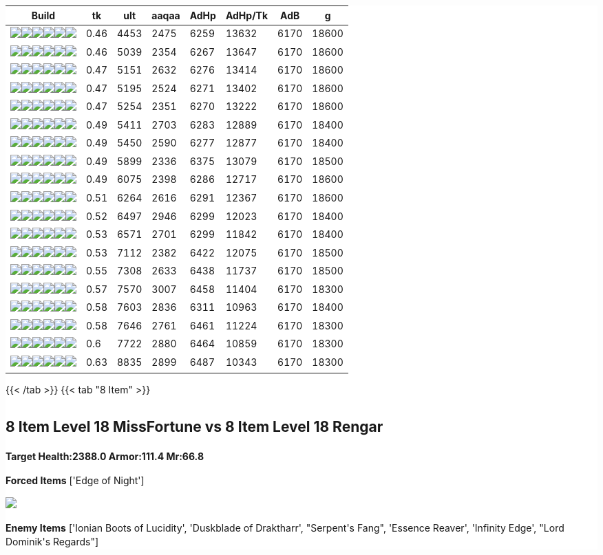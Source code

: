 



 Build |tk|ult|aaqaa|AdHp|AdHp/Tk|AdB|g
-|-|-|-|-|-|-|-
![](/item/3095.png)![](/item/6672.png)![](/item/3091.png)![](/item/3026.png)![](/item/3153.png)![](/item/6691.png)|0.46|4453|2475|6259|13632|6170|18600
![](/item/6691.png)![](/item/6676.png)![](/item/3153.png)![](/item/6672.png)![](/item/3115.png)![](/item/3026.png)|0.46|5039|2354|6267|13647|6170|18600
![](/item/6691.png)![](/item/3033.png)![](/item/3091.png)![](/item/3026.png)![](/item/3153.png)![](/item/6672.png)|0.47|5151|2632|6276|13414|6170|18600
![](/item/6691.png)![](/item/6676.png)![](/item/3153.png)![](/item/6672.png)![](/item/3091.png)![](/item/3026.png)|0.47|5195|2524|6271|13402|6170|18600
![](/item/6691.png)![](/item/6676.png)![](/item/3153.png)![](/item/3087.png)![](/item/3091.png)![](/item/3026.png)|0.47|5254|2351|6270|13222|6170|18600
![](/item/3087.png)![](/item/6672.png)![](/item/3033.png)![](/item/3026.png)![](/item/3153.png)![](/item/6691.png)|0.49|5411|2703|6283|12889|6170|18400
![](/item/6691.png)![](/item/6676.png)![](/item/3153.png)![](/item/6672.png)![](/item/3087.png)![](/item/3026.png)|0.49|5450|2590|6277|12877|6170|18400
![](/item/6691.png)![](/item/6676.png)![](/item/3072.png)![](/item/3115.png)![](/item/3026.png)![](/item/6672.png)|0.49|5899|2336|6375|13079|6170|18500
![](/item/6691.png)![](/item/6676.png)![](/item/3153.png)![](/item/3033.png)![](/item/3115.png)![](/item/3026.png)|0.49|6075|2398|6286|12717|6170|18600
![](/item/6691.png)![](/item/6676.png)![](/item/3153.png)![](/item/3033.png)![](/item/3091.png)![](/item/3026.png)|0.51|6264|2616|6291|12367|6170|18600
![](/item/6691.png)![](/item/6676.png)![](/item/3153.png)![](/item/6672.png)![](/item/3033.png)![](/item/3026.png)|0.52|6497|2946|6299|12023|6170|18400
![](/item/6691.png)![](/item/6676.png)![](/item/3153.png)![](/item/3033.png)![](/item/3087.png)![](/item/3026.png)|0.53|6571|2701|6299|11842|6170|18400
![](/item/6691.png)![](/item/6676.png)![](/item/3033.png)![](/item/3072.png)![](/item/3026.png)![](/item/3115.png)|0.53|7112|2382|6422|12075|6170|18500
![](/item/6691.png)![](/item/6676.png)![](/item/3033.png)![](/item/3072.png)![](/item/3091.png)![](/item/3026.png)|0.55|7308|2633|6438|11737|6170|18500
![](/item/3033.png)![](/item/6672.png)![](/item/6676.png)![](/item/6691.png)![](/item/3072.png)![](/item/3026.png)|0.57|7570|3007|6458|11404|6170|18300
![](/item/6691.png)![](/item/6676.png)![](/item/3153.png)![](/item/3033.png)![](/item/3026.png)![](/item/6696.png)|0.58|7603|2836|6311|10963|6170|18400
![](/item/6691.png)![](/item/6676.png)![](/item/3033.png)![](/item/3072.png)![](/item/3026.png)![](/item/3087.png)|0.58|7646|2761|6461|11224|6170|18300
![](/item/6691.png)![](/item/6676.png)![](/item/3033.png)![](/item/3072.png)![](/item/3026.png)![](/item/3095.png)|0.6|7722|2880|6464|10859|6170|18300
![](/item/6691.png)![](/item/6676.png)![](/item/3033.png)![](/item/3072.png)![](/item/6696.png)![](/item/3026.png)|0.63|8835|2899|6487|10343|6170|18300
{{< /tab >}}
{{< tab "8 Item" >}}
## 8 Item Level 18 MissFortune vs 8 Item Level 18 Rengar

**Target Health:2388.0 Armor:111.4 Mr:66.8**


**Forced Items** ['Edge of Night']





![](/item/3814.png)



**Enemy Items** ['Ionian Boots of Lucidity', 'Duskblade of Draktharr', "Serpent's Fang", 'Essence Reaver', 'Infinity Edge', "Lord Dominik's Regards"]

